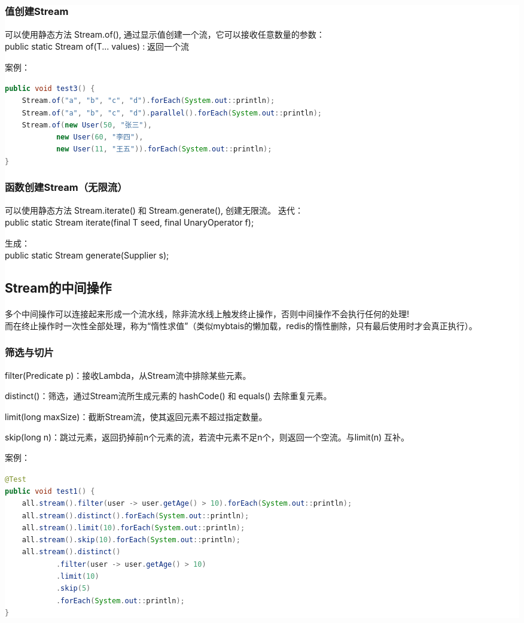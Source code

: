 ### 值创建Stream

可以使用静态方法 Stream.of(), 通过显示值创建一个流，它可以接收任意数量的参数：  
public static<T> Stream<T> of(T... values) : 返回一个流

案例：
```java
public void test3() {
    Stream.of("a", "b", "c", "d").forEach(System.out::println);
    Stream.of("a", "b", "c", "d").parallel().forEach(System.out::println);
    Stream.of(new User(50, "张三"),
            new User(60, "李四"),
            new User(11, "王五")).forEach(System.out::println);
}
```

### 函数创建Stream（无限流）

可以使用静态方法 Stream.iterate() 和 Stream.generate(), 创建无限流。 
迭代：  
public static<T> Stream<T> iterate(final T seed, final UnaryOperator<T> f);

生成：  
public static<T> Stream<T> generate(Supplier<T> s);

## Stream的中间操作

多个中间操作可以连接起来形成一个流水线，除非流水线上触发终止操作，否则中间操作不会执行任何的处理!  
而在终止操作时一次性全部处理，称为“惰性求值”（类似mybtais的懒加载，redis的惰性删除，只有最后使用时才会真正执行）。

### 筛选与切片

filter(Predicate p)：接收Lambda，从Stream流中排除某些元素。

distinct()：筛选，通过Stream流所生成元素的 hashCode() 和 equals() 去除重复元素。

limit(long maxSize)：截断Stream流，使其返回元素不超过指定数量。

skip(long n)：跳过元素，返回扔掉前n个元素的流，若流中元素不足n个，则返回一个空流。与limit(n) 互补。

案例：
```java
@Test
public void test1() {
    all.stream().filter(user -> user.getAge() > 10).forEach(System.out::println);
    all.stream().distinct().forEach(System.out::println);
    all.stream().limit(10).forEach(System.out::println);
    all.stream().skip(10).forEach(System.out::println);
    all.stream().distinct()
            .filter(user -> user.getAge() > 10)
            .limit(10)
            .skip(5)
            .forEach(System.out::println);
}
```
